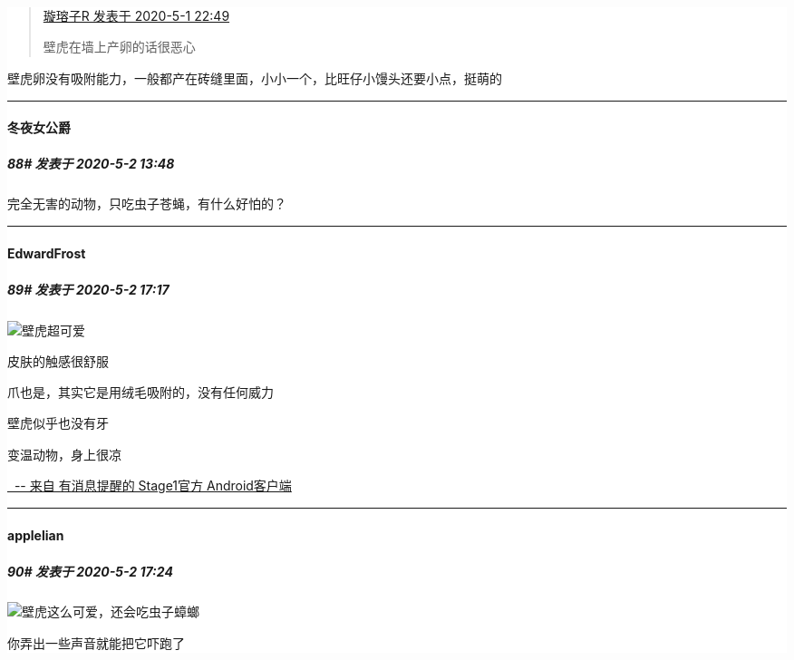 
<blockquote><a href="httphttps://bbs.saraba1st.com/2b/forum.php?mod=redirect&amp;goto=findpost&amp;pid=47274142&amp;ptid=1931744" target="_blank">璇瑢子R 发表于 2020-5-1 22:49</a>

壁虎在墙上产卵的话很恶心</blockquote>
壁虎卵没有吸附能力，一般都产在砖缝里面，小小一个，比旺仔小馒头还要小点，挺萌的







*****

####  冬夜女公爵  
##### 88#       发表于 2020-5-2 13:48




完全无害的动物，只吃虫子苍蝇，有什么好怕的？







*****

####  EdwardFrost  
##### 89#       发表于 2020-5-2 17:17



<img src="https://static.saraba1st.com/image/smiley/face2017/001.png" referrerpolicy="no-referrer">壁虎超可爱

皮肤的触感很舒服

爪也是，其实它是用绒毛吸附的，没有任何威力

壁虎似乎也没有牙

变温动物，身上很凉

[  -- 来自 有消息提醒的 Stage1官方 Android客户端](https://www.coolapk.com/apk/140634)







*****

####  applelian  
##### 90#       发表于 2020-5-2 17:24



<img src="https://static.saraba1st.com/image/smiley/face2017/018.png" referrerpolicy="no-referrer">壁虎这么可爱，还会吃虫子蟑螂

你弄出一些声音就能把它吓跑了



